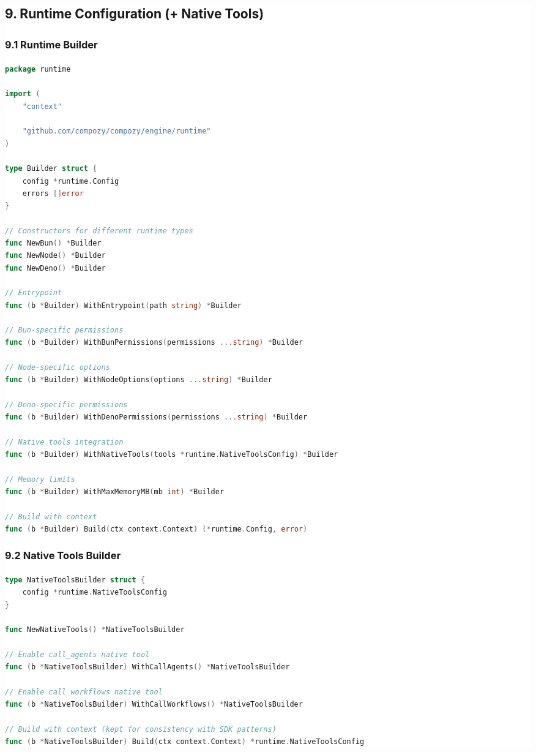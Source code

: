 
## 9. Runtime Configuration (+ Native Tools)

### 9.1 Runtime Builder

```go
package runtime

import (
    "context"
    
    "github.com/compozy/compozy/engine/runtime"
)

type Builder struct {
    config *runtime.Config
    errors []error
}

// Constructors for different runtime types
func NewBun() *Builder
func NewNode() *Builder
func NewDeno() *Builder

// Entrypoint
func (b *Builder) WithEntrypoint(path string) *Builder

// Bun-specific permissions
func (b *Builder) WithBunPermissions(permissions ...string) *Builder

// Node-specific options
func (b *Builder) WithNodeOptions(options ...string) *Builder

// Deno-specific permissions
func (b *Builder) WithDenoPermissions(permissions ...string) *Builder

// Native tools integration
func (b *Builder) WithNativeTools(tools *runtime.NativeToolsConfig) *Builder

// Memory limits
func (b *Builder) WithMaxMemoryMB(mb int) *Builder

// Build with context
func (b *Builder) Build(ctx context.Context) (*runtime.Config, error)
```

### 9.2 Native Tools Builder

```go
type NativeToolsBuilder struct {
    config *runtime.NativeToolsConfig
}

func NewNativeTools() *NativeToolsBuilder

// Enable call_agents native tool
func (b *NativeToolsBuilder) WithCallAgents() *NativeToolsBuilder

// Enable call_workflows native tool
func (b *NativeToolsBuilder) WithCallWorkflows() *NativeToolsBuilder

// Build with context (kept for consistency with SDK patterns)
func (b *NativeToolsBuilder) Build(ctx context.Context) *runtime.NativeToolsConfig
```
